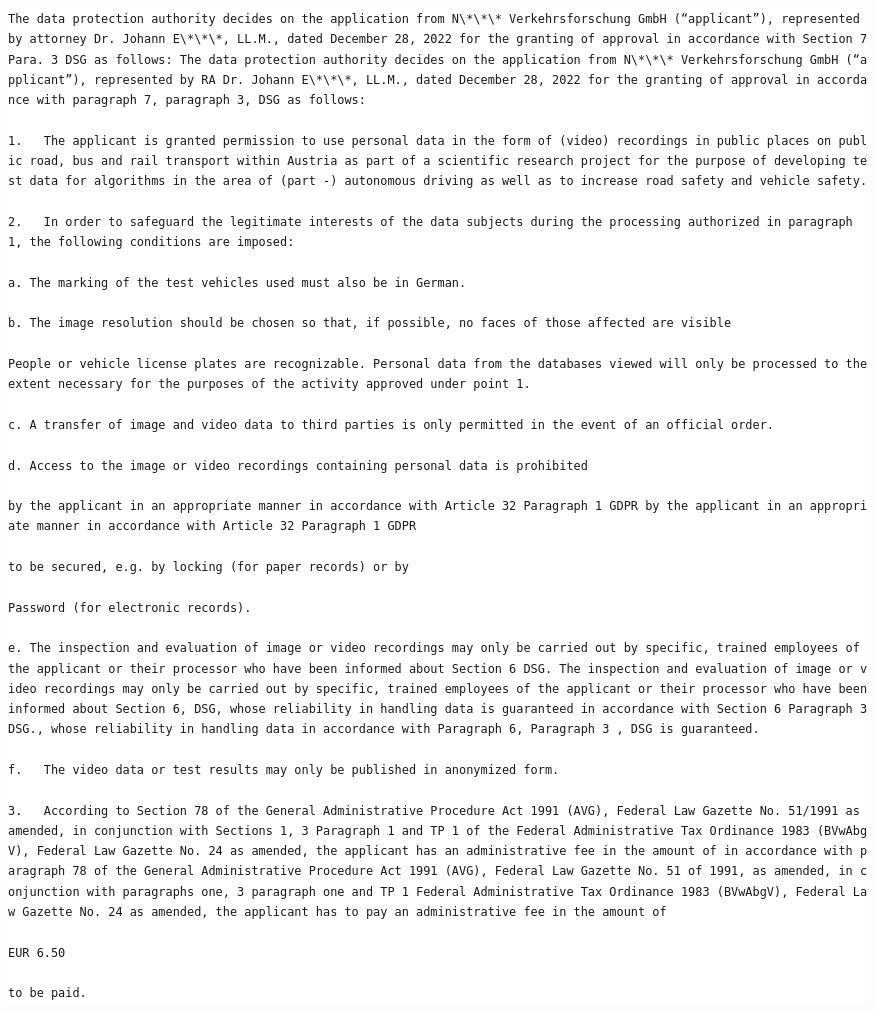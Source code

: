 ```
The data protection authority decides on the application from N\*\*\* Verkehrsforschung GmbH (“applicant”), represented by attorney Dr. Johann E\*\*\*, LL.M., dated December 28, 2022 for the granting of approval in accordance with Section 7 Para. 3 DSG as follows: The data protection authority decides on the application from N\*\*\* Verkehrsforschung GmbH (“applicant”), represented by RA Dr. Johann E\*\*\*, LL.M., dated December 28, 2022 for the granting of approval in accordance with paragraph 7, paragraph 3, DSG as follows:

1.   The applicant is granted permission to use personal data in the form of (video) recordings in public places on public road, bus and rail transport within Austria as part of a scientific research project for the purpose of developing test data for algorithms in the area of (part -) autonomous driving as well as to increase road safety and vehicle safety.

2.   In order to safeguard the legitimate interests of the data subjects during the processing authorized in paragraph 1, the following conditions are imposed:

a. The marking of the test vehicles used must also be in German.

b. The image resolution should be chosen so that, if possible, no faces of those affected are visible

People or vehicle license plates are recognizable. Personal data from the databases viewed will only be processed to the extent necessary for the purposes of the activity approved under point 1.

c. A transfer of image and video data to third parties is only permitted in the event of an official order.

d. Access to the image or video recordings containing personal data is prohibited

by the applicant in an appropriate manner in accordance with Article 32 Paragraph 1 GDPR by the applicant in an appropriate manner in accordance with Article 32 Paragraph 1 GDPR

to be secured, e.g. by locking (for paper records) or by

Password (for electronic records).

e. The inspection and evaluation of image or video recordings may only be carried out by specific, trained employees of the applicant or their processor who have been informed about Section 6 DSG. The inspection and evaluation of image or video recordings may only be carried out by specific, trained employees of the applicant or their processor who have been informed about Section 6, DSG, whose reliability in handling data is guaranteed in accordance with Section 6 Paragraph 3 DSG., whose reliability in handling data in accordance with Paragraph 6, Paragraph 3 , DSG is guaranteed.

f.   The video data or test results may only be published in anonymized form.

3.   According to Section 78 of the General Administrative Procedure Act 1991 (AVG), Federal Law Gazette No. 51/1991 as amended, in conjunction with Sections 1, 3 Paragraph 1 and TP 1 of the Federal Administrative Tax Ordinance 1983 (BVwAbgV), Federal Law Gazette No. 24 as amended, the applicant has an administrative fee in the amount of in accordance with paragraph 78 of the General Administrative Procedure Act 1991 (AVG), Federal Law Gazette No. 51 of 1991, as amended, in conjunction with paragraphs one, 3 paragraph one and TP 1 Federal Administrative Tax Ordinance 1983 (BVwAbgV), Federal Law Gazette No. 24 as amended, the applicant has to pay an administrative fee in the amount of

EUR 6.50

to be paid.

```